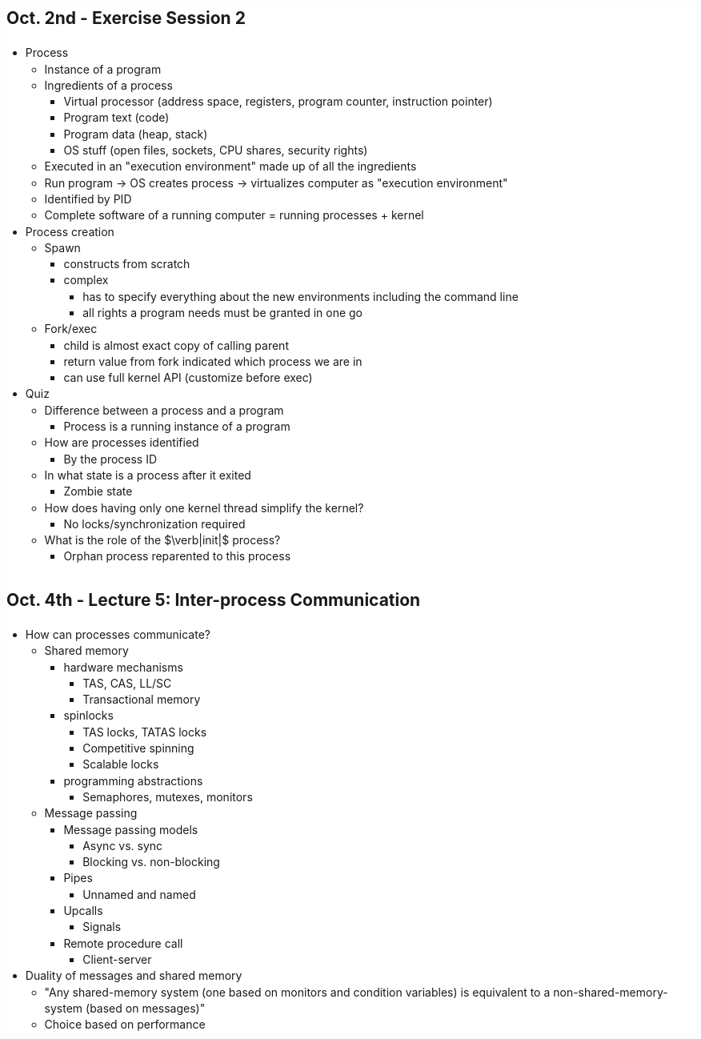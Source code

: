## Oct. 2nd - Exercise Session 2

- Process
  - Instance of a program
  - Ingredients of a process
    - Virtual processor (address space, registers, program counter, instruction pointer)
    - Program text (code)
    - Program data (heap, stack)
    - OS stuff (open files, sockets, CPU shares, security rights)
  - Executed in an "execution environment" made up of all the ingredients
  - Run program $\to$ OS creates process $\to$ virtualizes computer as "execution environment"
  - Identified by PID
  - Complete software of a running computer = running processes + kernel
- Process creation
  - Spawn
    - constructs from scratch
    - complex
      - has to specify everything about the new environments including the command line
      - all rights a program needs must be granted in one go
  - Fork/exec
    - child is almost exact copy of calling parent
    - return value from fork indicated which process we are in
    - can use full kernel API (customize before exec)
- Quiz
  - Difference between a process and a program
    - Process is a running instance of a program
  - How are processes identified
    - By the process ID
  - In what state is a process after it exited
    - Zombie state
  - How does having only one kernel thread simplify the kernel?
    - No locks/synchronization required
  - What is the role of the $\verb|init|$ process?
    - Orphan process reparented to this process

## Oct. 4th - Lecture 5: Inter-process Communication

- How can processes communicate?
  - Shared memory
    - hardware mechanisms 
      - TAS, CAS, LL/SC
      - Transactional memory
    - spinlocks
      - TAS locks, TATAS locks
      - Competitive spinning
      - Scalable locks
    - programming abstractions
      - Semaphores, mutexes, monitors
  - Message passing
    - Message passing models
      - Async vs. sync
      - Blocking vs. non-blocking
    - Pipes
      - Unnamed and named
    - Upcalls
      - Signals
    - Remote procedure call
      - Client-server
- Duality of messages and shared memory
  - "Any shared-memory system (one based on monitors and condition variables) is equivalent to a non-shared-memory-system (based on messages)"
  - Choice based on performance
